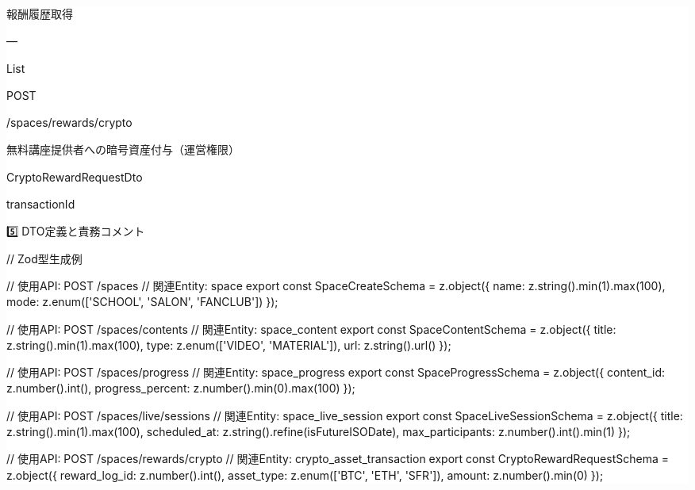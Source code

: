 報酬履歴取得

―

List<SpaceRewardLog>

POST

/spaces/rewards/crypto

無料講座提供者への暗号資産付与（運営権限）

CryptoRewardRequestDto

transactionId

5️⃣ DTO定義と責務コメント

// Zod型生成例

// 使用API: POST /spaces
// 関連Entity: space
export const SpaceCreateSchema = z.object({
  name: z.string().min(1).max(100),
  mode: z.enum(['SCHOOL', 'SALON', 'FANCLUB'])
});

// 使用API: POST /spaces/contents
// 関連Entity: space_content
export const SpaceContentSchema = z.object({
  title: z.string().min(1).max(100),
  type: z.enum(['VIDEO', 'MATERIAL']),
  url: z.string().url()
});

// 使用API: POST /spaces/progress
// 関連Entity: space_progress
export const SpaceProgressSchema = z.object({
  content_id: z.number().int(),
  progress_percent: z.number().min(0).max(100)
});

// 使用API: POST /spaces/live/sessions
// 関連Entity: space_live_session
export const SpaceLiveSessionSchema = z.object({
  title: z.string().min(1).max(100),
  scheduled_at: z.string().refine(isFutureISODate),
  max_participants: z.number().int().min(1)
});

// 使用API: POST /spaces/rewards/crypto
// 関連Entity: crypto_asset_transaction
export const CryptoRewardRequestSchema = z.object({
  reward_log_id: z.number().int(),
  asset_type: z.enum(['BTC', 'ETH', 'SFR']),
  amount: z.number().min(0)
});
